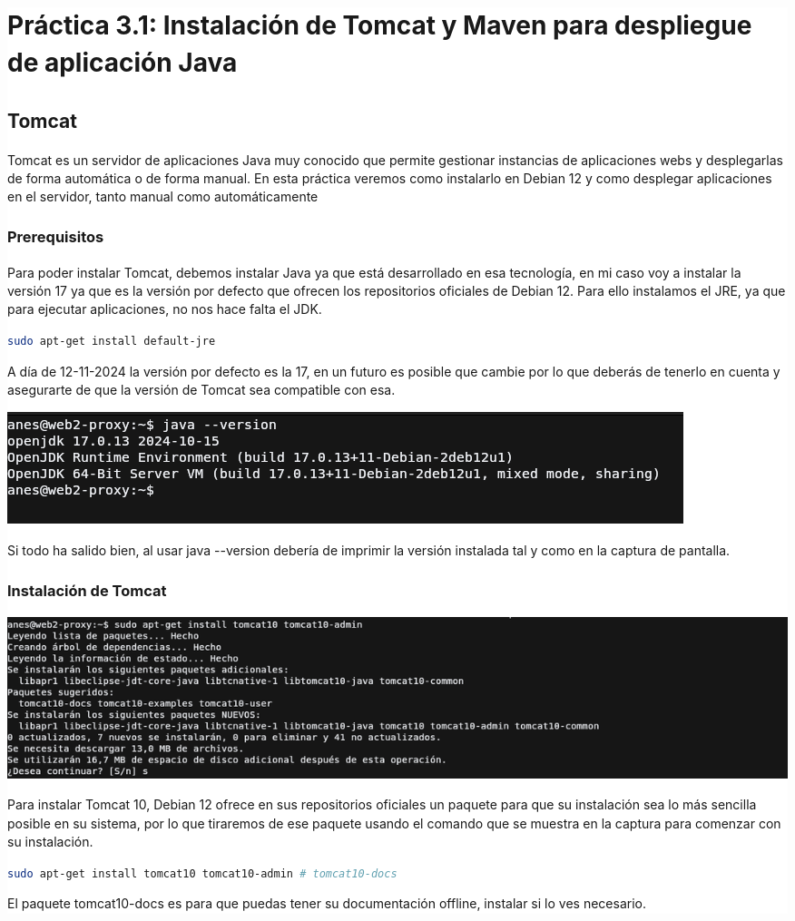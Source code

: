 #  Práctica 3.1: Instalación de Tomcat y Maven para despliegue de aplicación Java

## Tomcat
Tomcat es un servidor de aplicaciones Java muy conocido que permite gestionar instancias de aplicaciones webs y desplegarlas 
de forma automática o de forma manual. En esta práctica veremos como instalarlo en Debian 12 y como desplegar aplicaciones 
en el servidor, tanto manual como automáticamente
### Prerequisitos
Para poder instalar Tomcat, debemos instalar Java ya que está desarrollado en esa tecnología, en mi caso voy a instalar
la versión 17 ya que es la versión por defecto que ofrecen los repositorios oficiales de Debian 12. Para ello instalamos 
el JRE, ya que para ejecutar aplicaciones, no nos hace falta el JDK.
```bash
sudo apt-get install default-jre
```
A día de 12-11-2024 la versión por defecto es la 17, en un futuro es posible que cambie por lo que deberás de tenerlo 
en cuenta y asegurarte de que la versión de Tomcat sea compatible con esa.

![Versión de java](../../images/pcr31/java_installation_version.png)

Si todo ha salido bien, al usar java --version debería de imprimir la versión instalada tal y como en la captura
de pantalla.

### Instalación de Tomcat
![Instalación de Tomcat 10](../../images/pcr31/tomcat_installation.png)

Para instalar Tomcat 10, Debian 12 ofrece en sus repositorios oficiales un paquete para que su instalación sea 
lo más sencilla posible en su sistema, por lo que tiraremos de ese paquete usando el comando que se muestra en la captura 
para comenzar con su instalación.
```bash
sudo apt-get install tomcat10 tomcat10-admin # tomcat10-docs
```
El paquete tomcat10-docs es para que puedas tener su documentación offline, instalar si lo ves necesario.
